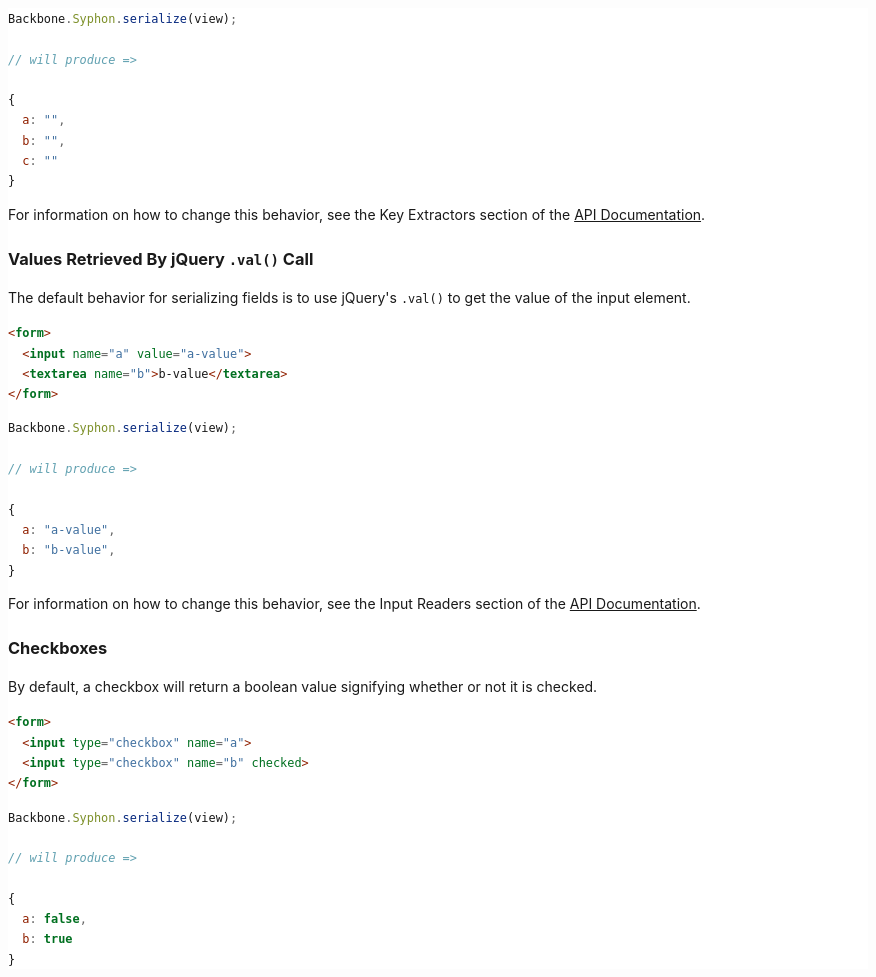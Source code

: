 ```js
Backbone.Syphon.serialize(view);

// will produce => 

{
  a: "",
  b: "",
  c: ""
}
```

For information on how to change this behavior, see the Key Extractors 
section of the 
[API Documentation](https://github.com/derickbailey/backbone.syphon/blob/master/apidoc.md).

### Values Retrieved By jQuery `.val()` Call

The default behavior for serializing fields is to use jQuery's `.val()`
to get the value of the input element.

```html
<form>
  <input name="a" value="a-value">
  <textarea name="b">b-value</textarea>
</form>
```

```js
Backbone.Syphon.serialize(view);

// will produce => 

{
  a: "a-value",
  b: "b-value",
}
```

For information on how to change this behavior, see the Input Readers
section of the 
[API Documentation](https://github.com/derickbailey/backbone.syphon/blob/master/apidoc.md).

### Checkboxes

By default, a checkbox will return a boolean value signifying whether or 
not it is checked.

```html
<form>
  <input type="checkbox" name="a">
  <input type="checkbox" name="b" checked>
</form>
```

```js
Backbone.Syphon.serialize(view);

// will produce => 

{
  a: false,
  b: true
}
```
